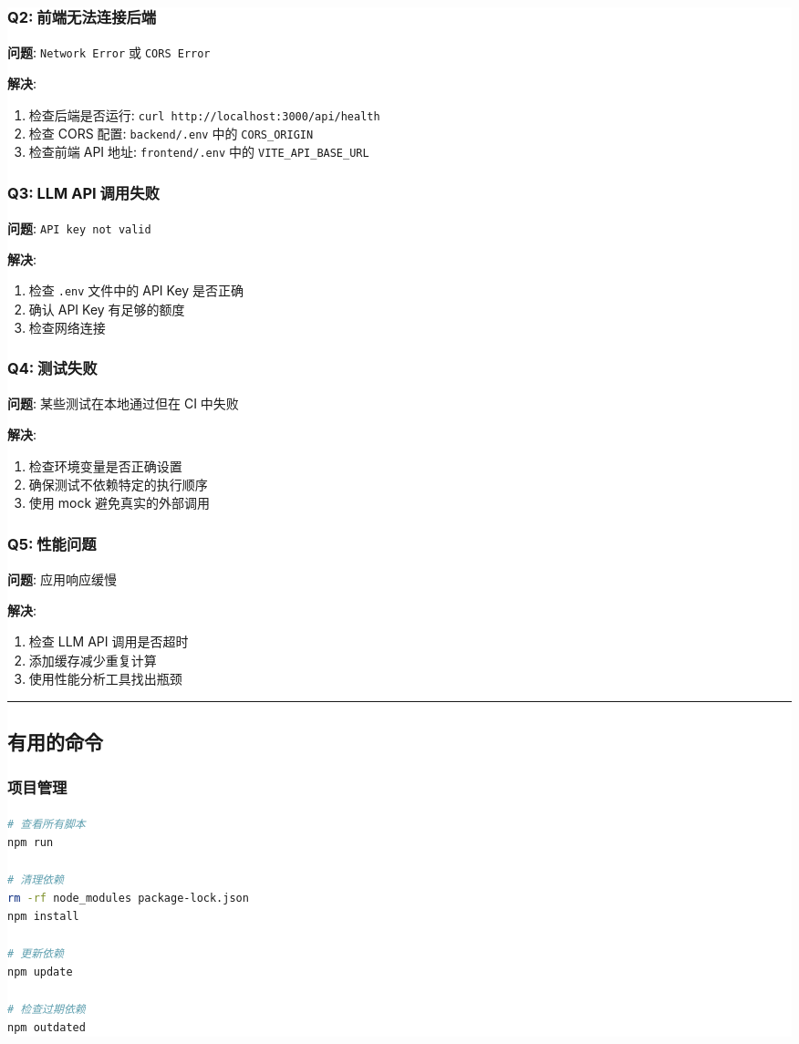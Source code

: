 ### Q2: 前端无法连接后端

**问题**: `Network Error` 或 `CORS Error`

**解决**:
1. 检查后端是否运行: `curl http://localhost:3000/api/health`
2. 检查 CORS 配置: `backend/.env` 中的 `CORS_ORIGIN`
3. 检查前端 API 地址: `frontend/.env` 中的 `VITE_API_BASE_URL`

### Q3: LLM API 调用失败

**问题**: `API key not valid`

**解决**:
1. 检查 `.env` 文件中的 API Key 是否正确
2. 确认 API Key 有足够的额度
3. 检查网络连接

### Q4: 测试失败

**问题**: 某些测试在本地通过但在 CI 中失败

**解决**:
1. 检查环境变量是否正确设置
2. 确保测试不依赖特定的执行顺序
3. 使用 mock 避免真实的外部调用

### Q5: 性能问题

**问题**: 应用响应缓慢

**解决**:
1. 检查 LLM API 调用是否超时
2. 添加缓存减少重复计算
3. 使用性能分析工具找出瓶颈

---

## 有用的命令

### 项目管理

```bash
# 查看所有脚本
npm run

# 清理依赖
rm -rf node_modules package-lock.json
npm install

# 更新依赖
npm update

# 检查过期依赖
npm outdated
```
